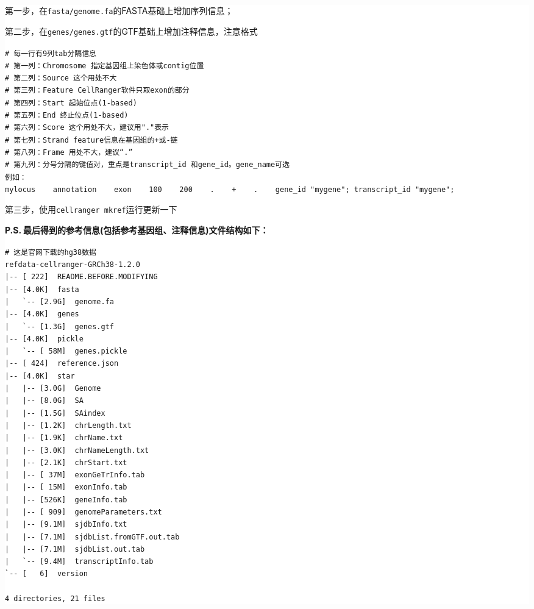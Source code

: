 第一步，在`fasta/genome.fa`的FASTA基础上增加序列信息；

第二步，在`genes/genes.gtf`的GTF基础上增加注释信息，注意格式

```text
# 每一行有9列tab分隔信息
# 第一列：Chromosome 指定基因组上染色体或contig位置
# 第二列：Source 这个用处不大
# 第三列：Feature CellRanger软件只取exon的部分
# 第四列：Start 起始位点(1-based)
# 第五列：End 终止位点(1-based)
# 第六列：Score 这个用处不大，建议用"."表示
# 第七列：Strand feature信息在基因组的+或-链
# 第八列：Frame 用处不大，建议“.”
# 第九列：分号分隔的键值对，重点是transcript_id 和gene_id。gene_name可选
例如：
mylocus    annotation    exon    100    200    .    +    .    gene_id "mygene"; transcript_id "mygene";
```

第三步，使用`cellranger mkref`运行更新一下

**P.S. 最后得到的参考信息\(包括参考基因组、注释信息\)文件结构如下：**

```text
# 这是官网下载的hg38数据
refdata-cellranger-GRCh38-1.2.0
|-- [ 222]  README.BEFORE.MODIFYING
|-- [4.0K]  fasta
|   `-- [2.9G]  genome.fa
|-- [4.0K]  genes
|   `-- [1.3G]  genes.gtf
|-- [4.0K]  pickle
|   `-- [ 58M]  genes.pickle
|-- [ 424]  reference.json
|-- [4.0K]  star
|   |-- [3.0G]  Genome
|   |-- [8.0G]  SA
|   |-- [1.5G]  SAindex
|   |-- [1.2K]  chrLength.txt
|   |-- [1.9K]  chrName.txt
|   |-- [3.0K]  chrNameLength.txt
|   |-- [2.1K]  chrStart.txt
|   |-- [ 37M]  exonGeTrInfo.tab
|   |-- [ 15M]  exonInfo.tab
|   |-- [526K]  geneInfo.tab
|   |-- [ 909]  genomeParameters.txt
|   |-- [9.1M]  sjdbInfo.txt
|   |-- [7.1M]  sjdbList.fromGTF.out.tab
|   |-- [7.1M]  sjdbList.out.tab
|   `-- [9.4M]  transcriptInfo.tab
`-- [   6]  version

4 directories, 21 files
```
